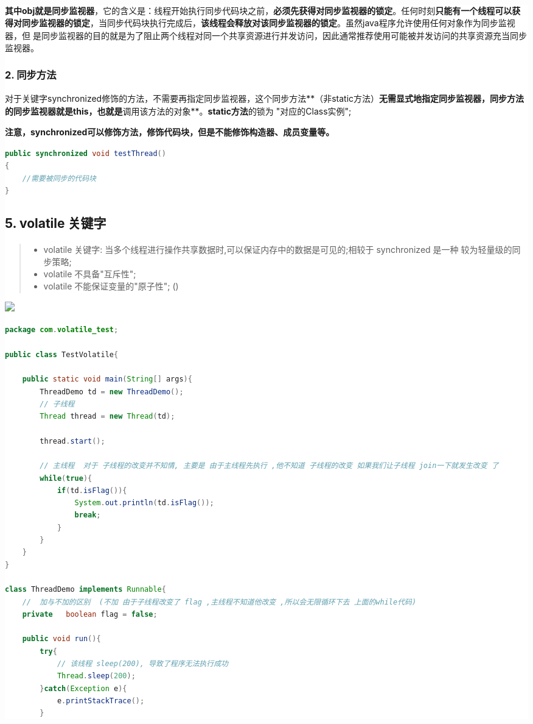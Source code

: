 

**其中obj就是同步监视器**，它的含义是：线程开始执行同步代码块之前，**必须先获得对同步监视器的锁定**。任何时刻**只能有一个线程可以获得对同步监视器的锁定**，当同步代码块执行完成后，**该线程会释放对该同步监视器的锁定**。虽然java程序允许使用任何对象作为同步监视器，但 是同步监视器的目的就是为了阻止两个线程对同一个共享资源进行并发访问，因此通常推荐使用可能被并发访问的共享资源充当同步监视器。

### 2. 同步方法

​		对于关键字synchronized修饰的方法，不需要再指定同步监视器，这个同步方法**（非static方法）**无需显式地指定同步监视器，**同步方法的同步监视器就是this**，也就是**调用该方法的对象**。**static方法**的锁为 "对应的Class实例";

​		**注意，synchronized可以修饰方法，修饰代码块，但是不能修饰构造器、成员变量等。**

```java
public synchronized void testThread()
{
    //需要被同步的代码块
}
```







## 5. volatile 关键字

> - volatile 关键字: 当多个线程进行操作共享数据时,可以保证内存中的数据是可见的;相较于 synchronized 是一种
>   较为轻量级的同步策略;
> - volatile 不具备"互斥性";
> - volatile 不能保证变量的"原子性"; ()

![](https://tyut.oss-cn-beijing.aliyuncs.com/image/2019-09-23/2dd664d4-5044-468b-9ab2-a321387ace71.png?x-oss-process=style/template01)

```java
package com.volatile_test;

public class TestVolatile{

    public static void main(String[] args){
        ThreadDemo td = new ThreadDemo();
        // 子线程
        Thread thread = new Thread(td);

        thread.start();

        // 主线程  对于 子线程的改变并不知情, 主要是 由于主线程先执行 ,他不知道 子线程的改变 如果我们让子线程 join一下就发生改变 了
        while(true){
            if(td.isFlag()){
                System.out.println(td.isFlag());
                break;
            }
        }
    }
}

class ThreadDemo implements Runnable{
    //  加与不加的区别  (不加 由于子线程改变了 flag ,主线程不知道他改变 ,所以会无限循环下去 上面的while代码)
    private   boolean flag = false;

    public void run(){
        try{
            // 该线程 sleep(200), 导致了程序无法执行成功
            Thread.sleep(200);
        }catch(Exception e){
            e.printStackTrace();
        }

```